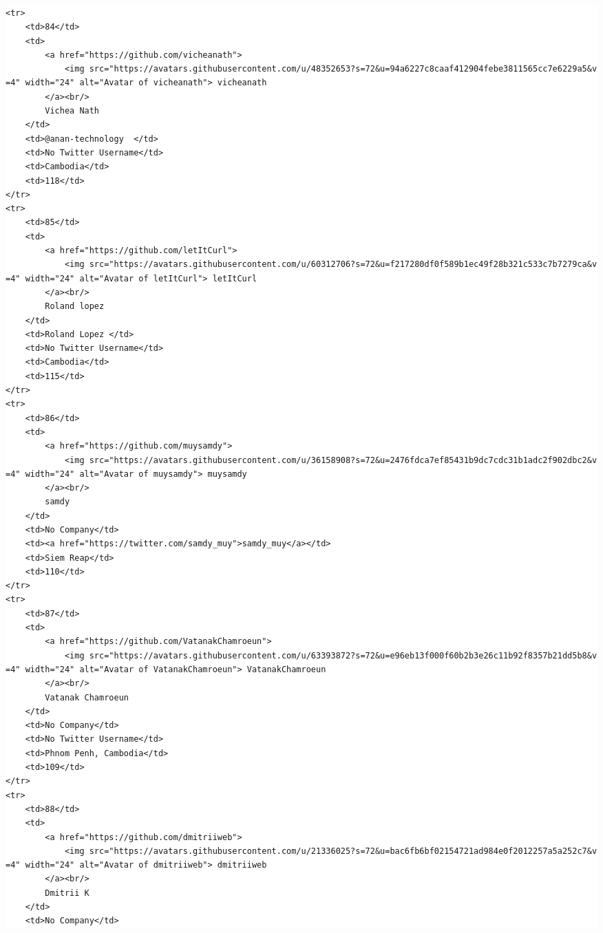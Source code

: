 	<tr>
		<td>84</td>
		<td>
			<a href="https://github.com/vicheanath">
				<img src="https://avatars.githubusercontent.com/u/48352653?s=72&u=94a6227c8caaf412904febe3811565cc7e6229a5&v=4" width="24" alt="Avatar of vicheanath"> vicheanath
			</a><br/>
			Vichea Nath
		</td>
		<td>@anan-technology  </td>
		<td>No Twitter Username</td>
		<td>Cambodia</td>
		<td>118</td>
	</tr>
	<tr>
		<td>85</td>
		<td>
			<a href="https://github.com/letItCurl">
				<img src="https://avatars.githubusercontent.com/u/60312706?s=72&u=f217280df0f589b1ec49f28b321c533c7b7279ca&v=4" width="24" alt="Avatar of letItCurl"> letItCurl
			</a><br/>
			Roland lopez
		</td>
		<td>Roland Lopez </td>
		<td>No Twitter Username</td>
		<td>Cambodia</td>
		<td>115</td>
	</tr>
	<tr>
		<td>86</td>
		<td>
			<a href="https://github.com/muysamdy">
				<img src="https://avatars.githubusercontent.com/u/36158908?s=72&u=2476fdca7ef85431b9dc7cdc31b1adc2f902dbc2&v=4" width="24" alt="Avatar of muysamdy"> muysamdy
			</a><br/>
			samdy
		</td>
		<td>No Company</td>
		<td><a href="https://twitter.com/samdy_muy">samdy_muy</a></td>
		<td>Siem Reap</td>
		<td>110</td>
	</tr>
	<tr>
		<td>87</td>
		<td>
			<a href="https://github.com/VatanakChamroeun">
				<img src="https://avatars.githubusercontent.com/u/63393872?s=72&u=e96eb13f000f60b2b3e26c11b92f8357b21dd5b8&v=4" width="24" alt="Avatar of VatanakChamroeun"> VatanakChamroeun
			</a><br/>
			Vatanak Chamroeun
		</td>
		<td>No Company</td>
		<td>No Twitter Username</td>
		<td>Phnom Penh, Cambodia</td>
		<td>109</td>
	</tr>
	<tr>
		<td>88</td>
		<td>
			<a href="https://github.com/dmitriiweb">
				<img src="https://avatars.githubusercontent.com/u/21336025?s=72&u=bac6fb6bf02154721ad984e0f2012257a5a252c7&v=4" width="24" alt="Avatar of dmitriiweb"> dmitriiweb
			</a><br/>
			Dmitrii K
		</td>
		<td>No Company</td>